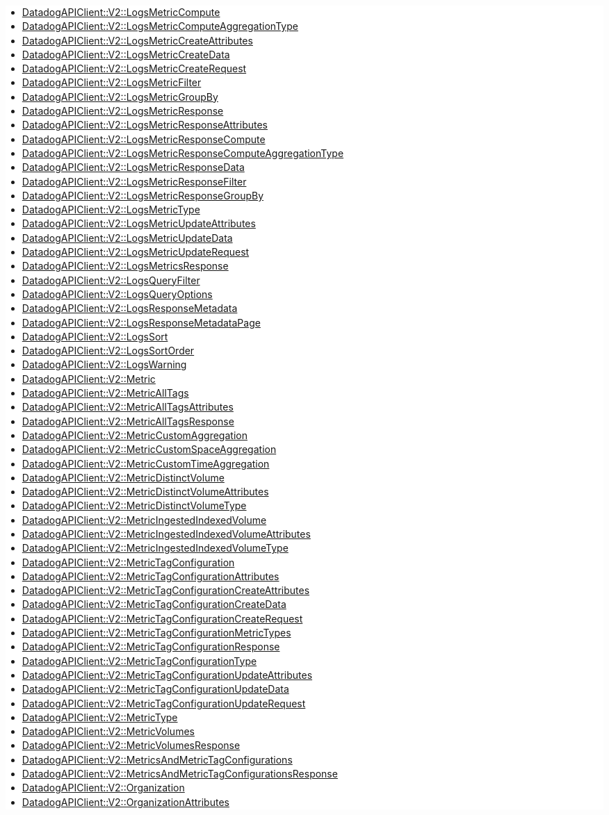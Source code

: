 - [DatadogAPIClient::V2::LogsMetricCompute](LogsMetricCompute.md)
- [DatadogAPIClient::V2::LogsMetricComputeAggregationType](LogsMetricComputeAggregationType.md)
- [DatadogAPIClient::V2::LogsMetricCreateAttributes](LogsMetricCreateAttributes.md)
- [DatadogAPIClient::V2::LogsMetricCreateData](LogsMetricCreateData.md)
- [DatadogAPIClient::V2::LogsMetricCreateRequest](LogsMetricCreateRequest.md)
- [DatadogAPIClient::V2::LogsMetricFilter](LogsMetricFilter.md)
- [DatadogAPIClient::V2::LogsMetricGroupBy](LogsMetricGroupBy.md)
- [DatadogAPIClient::V2::LogsMetricResponse](LogsMetricResponse.md)
- [DatadogAPIClient::V2::LogsMetricResponseAttributes](LogsMetricResponseAttributes.md)
- [DatadogAPIClient::V2::LogsMetricResponseCompute](LogsMetricResponseCompute.md)
- [DatadogAPIClient::V2::LogsMetricResponseComputeAggregationType](LogsMetricResponseComputeAggregationType.md)
- [DatadogAPIClient::V2::LogsMetricResponseData](LogsMetricResponseData.md)
- [DatadogAPIClient::V2::LogsMetricResponseFilter](LogsMetricResponseFilter.md)
- [DatadogAPIClient::V2::LogsMetricResponseGroupBy](LogsMetricResponseGroupBy.md)
- [DatadogAPIClient::V2::LogsMetricType](LogsMetricType.md)
- [DatadogAPIClient::V2::LogsMetricUpdateAttributes](LogsMetricUpdateAttributes.md)
- [DatadogAPIClient::V2::LogsMetricUpdateData](LogsMetricUpdateData.md)
- [DatadogAPIClient::V2::LogsMetricUpdateRequest](LogsMetricUpdateRequest.md)
- [DatadogAPIClient::V2::LogsMetricsResponse](LogsMetricsResponse.md)
- [DatadogAPIClient::V2::LogsQueryFilter](LogsQueryFilter.md)
- [DatadogAPIClient::V2::LogsQueryOptions](LogsQueryOptions.md)
- [DatadogAPIClient::V2::LogsResponseMetadata](LogsResponseMetadata.md)
- [DatadogAPIClient::V2::LogsResponseMetadataPage](LogsResponseMetadataPage.md)
- [DatadogAPIClient::V2::LogsSort](LogsSort.md)
- [DatadogAPIClient::V2::LogsSortOrder](LogsSortOrder.md)
- [DatadogAPIClient::V2::LogsWarning](LogsWarning.md)
- [DatadogAPIClient::V2::Metric](Metric.md)
- [DatadogAPIClient::V2::MetricAllTags](MetricAllTags.md)
- [DatadogAPIClient::V2::MetricAllTagsAttributes](MetricAllTagsAttributes.md)
- [DatadogAPIClient::V2::MetricAllTagsResponse](MetricAllTagsResponse.md)
- [DatadogAPIClient::V2::MetricCustomAggregation](MetricCustomAggregation.md)
- [DatadogAPIClient::V2::MetricCustomSpaceAggregation](MetricCustomSpaceAggregation.md)
- [DatadogAPIClient::V2::MetricCustomTimeAggregation](MetricCustomTimeAggregation.md)
- [DatadogAPIClient::V2::MetricDistinctVolume](MetricDistinctVolume.md)
- [DatadogAPIClient::V2::MetricDistinctVolumeAttributes](MetricDistinctVolumeAttributes.md)
- [DatadogAPIClient::V2::MetricDistinctVolumeType](MetricDistinctVolumeType.md)
- [DatadogAPIClient::V2::MetricIngestedIndexedVolume](MetricIngestedIndexedVolume.md)
- [DatadogAPIClient::V2::MetricIngestedIndexedVolumeAttributes](MetricIngestedIndexedVolumeAttributes.md)
- [DatadogAPIClient::V2::MetricIngestedIndexedVolumeType](MetricIngestedIndexedVolumeType.md)
- [DatadogAPIClient::V2::MetricTagConfiguration](MetricTagConfiguration.md)
- [DatadogAPIClient::V2::MetricTagConfigurationAttributes](MetricTagConfigurationAttributes.md)
- [DatadogAPIClient::V2::MetricTagConfigurationCreateAttributes](MetricTagConfigurationCreateAttributes.md)
- [DatadogAPIClient::V2::MetricTagConfigurationCreateData](MetricTagConfigurationCreateData.md)
- [DatadogAPIClient::V2::MetricTagConfigurationCreateRequest](MetricTagConfigurationCreateRequest.md)
- [DatadogAPIClient::V2::MetricTagConfigurationMetricTypes](MetricTagConfigurationMetricTypes.md)
- [DatadogAPIClient::V2::MetricTagConfigurationResponse](MetricTagConfigurationResponse.md)
- [DatadogAPIClient::V2::MetricTagConfigurationType](MetricTagConfigurationType.md)
- [DatadogAPIClient::V2::MetricTagConfigurationUpdateAttributes](MetricTagConfigurationUpdateAttributes.md)
- [DatadogAPIClient::V2::MetricTagConfigurationUpdateData](MetricTagConfigurationUpdateData.md)
- [DatadogAPIClient::V2::MetricTagConfigurationUpdateRequest](MetricTagConfigurationUpdateRequest.md)
- [DatadogAPIClient::V2::MetricType](MetricType.md)
- [DatadogAPIClient::V2::MetricVolumes](MetricVolumes.md)
- [DatadogAPIClient::V2::MetricVolumesResponse](MetricVolumesResponse.md)
- [DatadogAPIClient::V2::MetricsAndMetricTagConfigurations](MetricsAndMetricTagConfigurations.md)
- [DatadogAPIClient::V2::MetricsAndMetricTagConfigurationsResponse](MetricsAndMetricTagConfigurationsResponse.md)
- [DatadogAPIClient::V2::Organization](Organization.md)
- [DatadogAPIClient::V2::OrganizationAttributes](OrganizationAttributes.md)